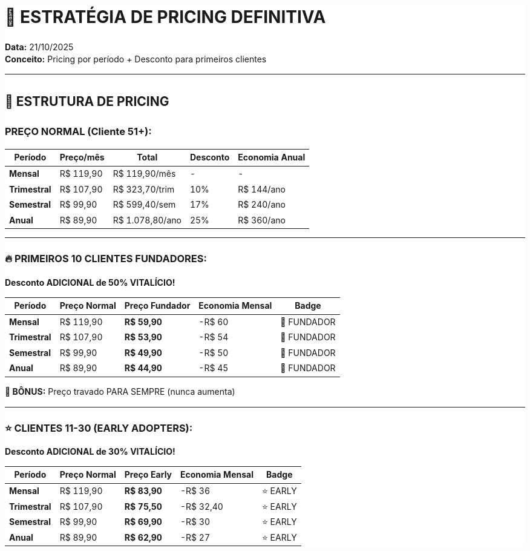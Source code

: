 # 💎 ESTRATÉGIA DE PRICING DEFINITIVA

**Data:** 21/10/2025  
**Conceito:** Pricing por período + Desconto para primeiros clientes

---

## 🎯 ESTRUTURA DE PRICING

### **PREÇO NORMAL (Cliente 51+):**

| Período | Preço/mês | Total | Desconto | Economia Anual |
|---------|-----------|-------|----------|----------------|
| **Mensal** | R$ 119,90 | R$ 119,90/mês | - | - |
| **Trimestral** | R$ 107,90 | R$ 323,70/trim | 10% | R$ 144/ano |
| **Semestral** | R$ 99,90 | R$ 599,40/sem | 17% | R$ 240/ano |
| **Anual** | R$ 89,90 | R$ 1.078,80/ano | 25% | R$ 360/ano |

---

### **🔥 PRIMEIROS 10 CLIENTES FUNDADORES:**

**Desconto ADICIONAL de 50% VITALÍCIO!**

| Período | Preço Normal | Preço Fundador | Economia Mensal | Badge |
|---------|--------------|----------------|-----------------|-------|
| **Mensal** | R$ 119,90 | **R$ 59,90** | -R$ 60 | 👑 FUNDADOR |
| **Trimestral** | R$ 107,90 | **R$ 53,90** | -R$ 54 | 👑 FUNDADOR |
| **Semestral** | R$ 99,90 | **R$ 49,90** | -R$ 50 | 👑 FUNDADOR |
| **Anual** | R$ 89,90 | **R$ 44,90** | -R$ 45 | 👑 FUNDADOR |

**🎁 BÔNUS:** Preço travado PARA SEMPRE (nunca aumenta)

---

### **⭐ CLIENTES 11-30 (EARLY ADOPTERS):**

**Desconto ADICIONAL de 30% VITALÍCIO!**

| Período | Preço Normal | Preço Early | Economia Mensal | Badge |
|---------|--------------|-------------|-----------------|-------|
| **Mensal** | R$ 119,90 | **R$ 83,90** | -R$ 36 | ⭐ EARLY |
| **Trimestral** | R$ 107,90 | **R$ 75,50** | -R$ 32,40 | ⭐ EARLY |
| **Semestral** | R$ 99,90 | **R$ 69,90** | -R$ 30 | ⭐ EARLY |
| **Anual** | R$ 89,90 | **R$ 62,90** | -R$ 27 | ⭐ EARLY |
